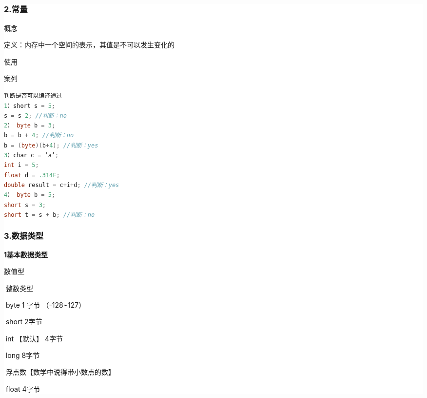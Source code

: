 







### 2.常量 

概念

定义：内存中一个空间的表示，其值是不可以发生变化的

使用



案列



~~~java
判断是否可以编译通过
1）short s = 5;
s = s-2; //判断：no
2） byte b = 3;
b = b + 4; //判断：no
b = (byte)(b+4); //判断：yes
3）char c = ‘a’;
int i = 5;
float d = .314F;
double result = c+i+d; //判断：yes
4） byte b = 5;
short s = 3;
short t = s + b; //判断：no
~~~







### 3.数据类型

**1基本数据类型**

数值型

​	整数类型

​	byte      1 字节  （-128~127）

​	short     2字节

​	int 	【默认】	4字节

​	long	8字节



​	浮点数【数学中说得带小数点的数】

​	float      4字节
